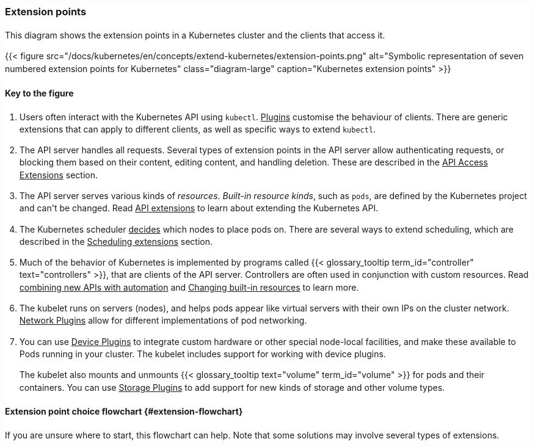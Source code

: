 ### Extension points

This diagram shows the extension points in a Kubernetes cluster and the
clients that access it.



{{< figure src="/docs/kubernetes/en/concepts/extend-kubernetes/extension-points.png"
    alt="Symbolic representation of seven numbered extension points for Kubernetes"
    class="diagram-large" caption="Kubernetes extension points" >}}

#### Key to the figure

1. Users often interact with the Kubernetes API using `kubectl`. [Plugins](#client-extensions)
   customise the behaviour of clients. There are generic extensions that can apply to different clients,
   as well as specific ways to extend `kubectl`.

1. The API server handles all requests. Several types of extension points in the API server allow
   authenticating requests, or blocking them based on their content, editing content, and handling
   deletion. These are described in the [API Access Extensions](#api-access-extensions) section.

1. The API server serves various kinds of *resources*. *Built-in resource kinds*, such as
   `pods`, are defined by the Kubernetes project and can't be changed.
   Read [API extensions](#api-extensions) to learn about extending the Kubernetes API.

1. The Kubernetes scheduler [decides](/docs/kubernetes/en/concepts/scheduling-eviction/assign-pod-node/)
   which nodes to place pods on. There are several ways to extend scheduling, which are
   described in the [Scheduling extensions](#scheduling-extensions) section.

1. Much of the behavior of Kubernetes is implemented by programs called
   {{< glossary_tooltip term_id="controller" text="controllers" >}}, that are
   clients of the API server. Controllers are often used in conjunction with custom resources.
   Read [combining new APIs with automation](#combining-new-apis-with-automation) and
   [Changing built-in resources](#changing-built-in-resources) to learn more.

1. The kubelet runs on servers (nodes), and helps pods appear like virtual servers with their own IPs on
   the cluster network. [Network Plugins](#network-plugins) allow for different implementations of
   pod networking.

1. You can use [Device Plugins](#device-plugins) to integrate custom hardware or other special
   node-local facilities, and make these available to Pods running in your cluster. The kubelet
   includes support for working with device plugins.

   The kubelet also mounts and unmounts
   {{< glossary_tooltip text="volume" term_id="volume" >}} for pods and their containers.
   You can use [Storage Plugins](#storage-plugins) to add support for new kinds
   of storage and other volume types.


#### Extension point choice flowchart {#extension-flowchart}

If you are unsure where to start, this flowchart can help. Note that some solutions may involve
several types of extensions.
